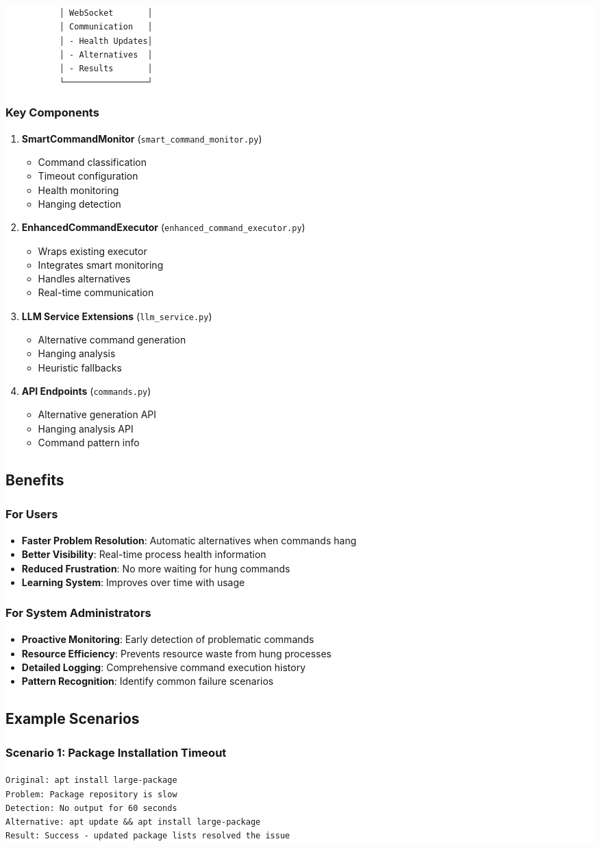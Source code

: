 ```
           │ WebSocket       │
           │ Communication   │
           │ - Health Updates│
           │ - Alternatives  │
           │ - Results       │
           └─────────────────┘
```

### Key Components

1. **SmartCommandMonitor** (`smart_command_monitor.py`)
   - Command classification
   - Timeout configuration
   - Health monitoring
   - Hanging detection

2. **EnhancedCommandExecutor** (`enhanced_command_executor.py`)
   - Wraps existing executor
   - Integrates smart monitoring
   - Handles alternatives
   - Real-time communication

3. **LLM Service Extensions** (`llm_service.py`)
   - Alternative command generation
   - Hanging analysis
   - Heuristic fallbacks

4. **API Endpoints** (`commands.py`)
   - Alternative generation API
   - Hanging analysis API
   - Command pattern info

## Benefits

### For Users
- **Faster Problem Resolution**: Automatic alternatives when commands hang
- **Better Visibility**: Real-time process health information
- **Reduced Frustration**: No more waiting for hung commands
- **Learning System**: Improves over time with usage

### For System Administrators
- **Proactive Monitoring**: Early detection of problematic commands
- **Resource Efficiency**: Prevents resource waste from hung processes
- **Detailed Logging**: Comprehensive command execution history
- **Pattern Recognition**: Identify common failure scenarios

## Example Scenarios

### Scenario 1: Package Installation Timeout
```
Original: apt install large-package
Problem: Package repository is slow
Detection: No output for 60 seconds
Alternative: apt update && apt install large-package
Result: Success - updated package lists resolved the issue
```

